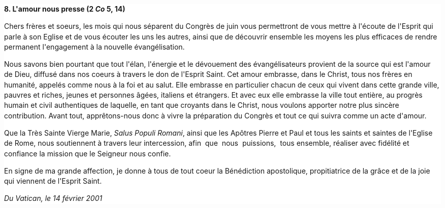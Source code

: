 **8. L'amour nous presse (2 *Co* 5, 14)**

Chers frères et soeurs, les mois qui nous séparent du Congrès de juin vous permettront de vous mettre à l'écoute de l'Esprit qui parle à son Eglise et de vous écouter les uns les autres, ainsi que de découvrir ensemble les moyens les plus efficaces de rendre permanent l'engagement à la nouvelle évangélisation.

Nous savons bien pourtant que tout l'élan, l'énergie et le dévouement des évangélisateurs provient de la source qui est l'amour de Dieu, diffusé dans nos coeurs à travers le don de l'Esprit Saint. Cet amour embrasse, dans le Christ, tous nos frères en humanité, appelés comme nous à la foi et au salut. Elle embrasse en particulier chacun de ceux qui vivent dans cette grande ville, pauvres et riches, jeunes et personnes âgées, italiens et étrangers. Et avec eux elle embrasse la ville tout entière, au progrès humain et civil authentiques de laquelle, en tant que croyants dans le Christ, nous voulons apporter notre plus sincère contribution. Avant tout, apprêtons-nous donc à vivre la préparation du Congrès et tout ce qui suivra comme un acte d'amour.

Que la Très Sainte Vierge Marie, *Salus Populi Romani*, ainsi que les Apôtres Pierre et Paul et tous les saints et saintes de l'Eglise de Rome, nous soutiennent à travers leur intercession, afin  que  nous  puissions,  tous ensemble, réaliser avec fidélité et confiance la mission que le Seigneur nous confie.

En signe de ma grande affection, je donne à tous de tout coeur la Bénédiction apostolique, propitiatrice de la grâce et de la joie qui viennent de l'Esprit Saint.

*Du Vatican, le 14 février 2001*